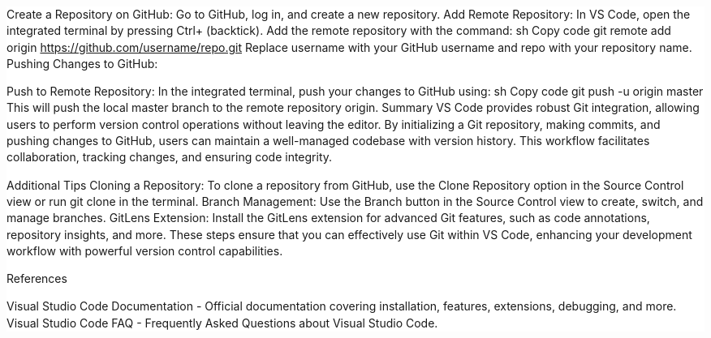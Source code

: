 Create a Repository on GitHub:
Go to GitHub, log in, and create a new repository.
Add Remote Repository:
In VS Code, open the integrated terminal by pressing Ctrl+ (backtick).
Add the remote repository with the command:
sh
Copy code
git remote add origin https://github.com/username/repo.git
Replace username with your GitHub username and repo with your repository name.
Pushing Changes to GitHub:

Push to Remote Repository:
In the integrated terminal, push your changes to GitHub using:
sh
Copy code
git push -u origin master
This will push the local master branch to the remote repository origin.
Summary
VS Code provides robust Git integration, allowing users to perform version control operations without leaving the editor. By initializing a Git repository, making commits, and pushing changes to GitHub, users can maintain a well-managed codebase with version history. This workflow facilitates collaboration, tracking changes, and ensuring code integrity.

Additional Tips
Cloning a Repository: To clone a repository from GitHub, use the Clone Repository option in the Source Control view or run git clone <repository-url> in the terminal.
Branch Management: Use the Branch button in the Source Control view to create, switch, and manage branches.
GitLens Extension: Install the GitLens extension for advanced Git features, such as code annotations, repository insights, and more.
These steps ensure that you can effectively use Git within VS Code, enhancing your development workflow with powerful version control capabilities.

References

Visual Studio Code Documentation - Official documentation covering installation, features, extensions, debugging, and more.
Visual Studio Code FAQ - Frequently Asked Questions about Visual Studio Code.

